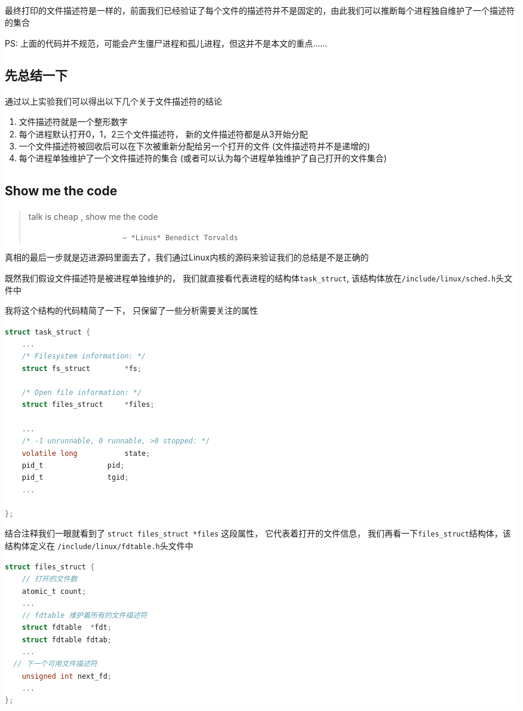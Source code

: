最终打印的文件描述符是一样的，前面我们已经验证了每个文件的描述符并不是固定的，由此我们可以推断每个进程独自维护了一个描述符的集合

PS: 上面的代码并不规范，可能会产生僵尸进程和孤儿进程，但这并不是本文的重点......



## 先总结一下

通过以上实验我们可以得出以下几个关于文件描述符的结论

1. 文件描述符就是一个整形数字
2. 每个进程默认打开0，1，2三个文件描述符， 新的文件描述符都是从3开始分配
3. 一个文件描述符被回收后可以在下次被重新分配给另一个打开的文件 (文件描述符并不是递增的)
4. 每个进程单独维护了一个文件描述符的集合 (或者可以认为每个进程单独维护了自己打开的文件集合)



## Show me the code

> talk is cheap , show me the code
>
> 							— *Linus* Benedict Torvalds

真相的最后一步就是迈进源码里面去了，我们通过Linux内核的源码来验证我们的总结是不是正确的

既然我们假设文件描述符是被进程单独维护的， 我们就直接看代表进程的结构体`task_struct`,  该结构体放在`/include/linux/sched.h`头文件中

我将这个结构的代码精简了一下， 只保留了一些分析需要关注的属性

```c
struct task_struct {
    ...
    /* Filesystem information: */
	struct fs_struct		*fs;

	/* Open file information: */
	struct files_struct		*files;
	
	...
	/* -1 unrunnable, 0 runnable, >0 stopped: */
	volatile long			state;
	pid_t				pid;
	pid_t				tgid;
	...

};
```

结合注释我们一眼就看到了 `struct files_struct *files` 这段属性， 它代表着打开的文件信息， 我们再看一下`files_struct`结构体，该结构体定义在 `/include/linux/fdtable.h`头文件中

```c
struct files_struct {
    // 打开的文件数
	atomic_t count;
	...
	// fdtable 维护着所有的文件描述符
	struct fdtable  *fdt;
	struct fdtable fdtab;
    ...
  // 下一个可用文件描述符
	unsigned int next_fd;
	...
};
```

